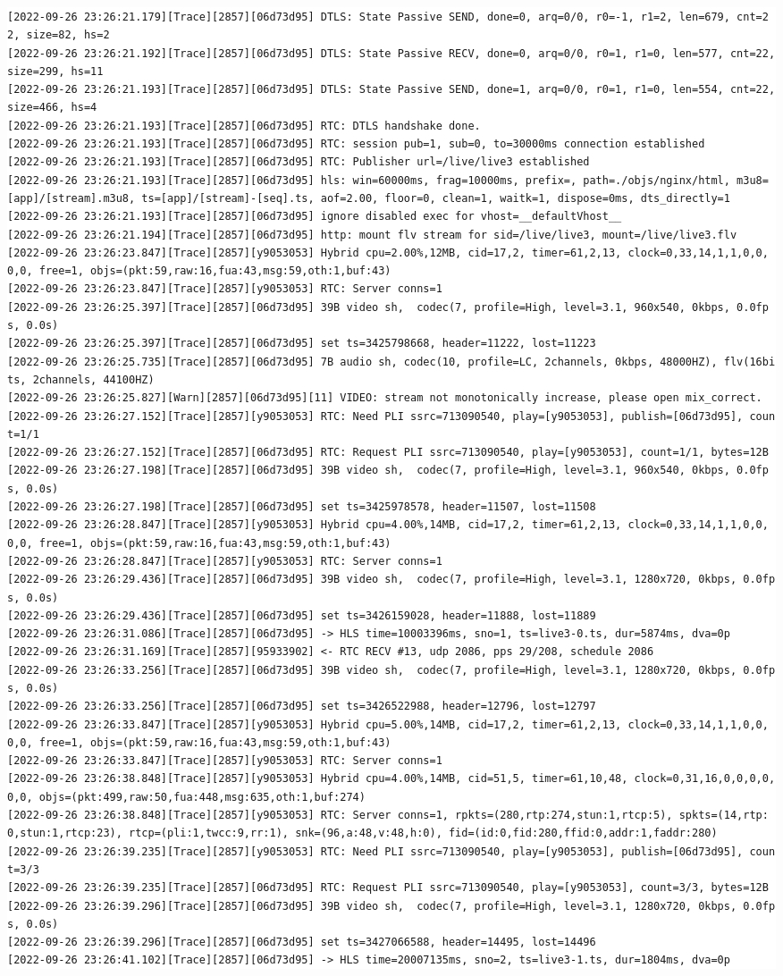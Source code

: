 ```
[2022-09-26 23:26:21.179][Trace][2857][06d73d95] DTLS: State Passive SEND, done=0, arq=0/0, r0=-1, r1=2, len=679, cnt=22, size=82, hs=2
[2022-09-26 23:26:21.192][Trace][2857][06d73d95] DTLS: State Passive RECV, done=0, arq=0/0, r0=1, r1=0, len=577, cnt=22, size=299, hs=11
[2022-09-26 23:26:21.193][Trace][2857][06d73d95] DTLS: State Passive SEND, done=1, arq=0/0, r0=1, r1=0, len=554, cnt=22, size=466, hs=4
[2022-09-26 23:26:21.193][Trace][2857][06d73d95] RTC: DTLS handshake done.
[2022-09-26 23:26:21.193][Trace][2857][06d73d95] RTC: session pub=1, sub=0, to=30000ms connection established
[2022-09-26 23:26:21.193][Trace][2857][06d73d95] RTC: Publisher url=/live/live3 established
[2022-09-26 23:26:21.193][Trace][2857][06d73d95] hls: win=60000ms, frag=10000ms, prefix=, path=./objs/nginx/html, m3u8=[app]/[stream].m3u8, ts=[app]/[stream]-[seq].ts, aof=2.00, floor=0, clean=1, waitk=1, dispose=0ms, dts_directly=1
[2022-09-26 23:26:21.193][Trace][2857][06d73d95] ignore disabled exec for vhost=__defaultVhost__
[2022-09-26 23:26:21.194][Trace][2857][06d73d95] http: mount flv stream for sid=/live/live3, mount=/live/live3.flv
[2022-09-26 23:26:23.847][Trace][2857][y9053053] Hybrid cpu=2.00%,12MB, cid=17,2, timer=61,2,13, clock=0,33,14,1,1,0,0,0,0, free=1, objs=(pkt:59,raw:16,fua:43,msg:59,oth:1,buf:43)
[2022-09-26 23:26:23.847][Trace][2857][y9053053] RTC: Server conns=1
[2022-09-26 23:26:25.397][Trace][2857][06d73d95] 39B video sh,  codec(7, profile=High, level=3.1, 960x540, 0kbps, 0.0fps, 0.0s)
[2022-09-26 23:26:25.397][Trace][2857][06d73d95] set ts=3425798668, header=11222, lost=11223
[2022-09-26 23:26:25.735][Trace][2857][06d73d95] 7B audio sh, codec(10, profile=LC, 2channels, 0kbps, 48000HZ), flv(16bits, 2channels, 44100HZ)
[2022-09-26 23:26:25.827][Warn][2857][06d73d95][11] VIDEO: stream not monotonically increase, please open mix_correct.
[2022-09-26 23:26:27.152][Trace][2857][y9053053] RTC: Need PLI ssrc=713090540, play=[y9053053], publish=[06d73d95], count=1/1
[2022-09-26 23:26:27.152][Trace][2857][06d73d95] RTC: Request PLI ssrc=713090540, play=[y9053053], count=1/1, bytes=12B
[2022-09-26 23:26:27.198][Trace][2857][06d73d95] 39B video sh,  codec(7, profile=High, level=3.1, 960x540, 0kbps, 0.0fps, 0.0s)
[2022-09-26 23:26:27.198][Trace][2857][06d73d95] set ts=3425978578, header=11507, lost=11508
[2022-09-26 23:26:28.847][Trace][2857][y9053053] Hybrid cpu=4.00%,14MB, cid=17,2, timer=61,2,13, clock=0,33,14,1,1,0,0,0,0, free=1, objs=(pkt:59,raw:16,fua:43,msg:59,oth:1,buf:43)
[2022-09-26 23:26:28.847][Trace][2857][y9053053] RTC: Server conns=1
[2022-09-26 23:26:29.436][Trace][2857][06d73d95] 39B video sh,  codec(7, profile=High, level=3.1, 1280x720, 0kbps, 0.0fps, 0.0s)
[2022-09-26 23:26:29.436][Trace][2857][06d73d95] set ts=3426159028, header=11888, lost=11889
[2022-09-26 23:26:31.086][Trace][2857][06d73d95] -> HLS time=10003396ms, sno=1, ts=live3-0.ts, dur=5874ms, dva=0p
[2022-09-26 23:26:31.169][Trace][2857][95933902] <- RTC RECV #13, udp 2086, pps 29/208, schedule 2086
[2022-09-26 23:26:33.256][Trace][2857][06d73d95] 39B video sh,  codec(7, profile=High, level=3.1, 1280x720, 0kbps, 0.0fps, 0.0s)
[2022-09-26 23:26:33.256][Trace][2857][06d73d95] set ts=3426522988, header=12796, lost=12797
[2022-09-26 23:26:33.847][Trace][2857][y9053053] Hybrid cpu=5.00%,14MB, cid=17,2, timer=61,2,13, clock=0,33,14,1,1,0,0,0,0, free=1, objs=(pkt:59,raw:16,fua:43,msg:59,oth:1,buf:43)
[2022-09-26 23:26:33.847][Trace][2857][y9053053] RTC: Server conns=1
[2022-09-26 23:26:38.848][Trace][2857][y9053053] Hybrid cpu=4.00%,14MB, cid=51,5, timer=61,10,48, clock=0,31,16,0,0,0,0,0,0, objs=(pkt:499,raw:50,fua:448,msg:635,oth:1,buf:274)
[2022-09-26 23:26:38.848][Trace][2857][y9053053] RTC: Server conns=1, rpkts=(280,rtp:274,stun:1,rtcp:5), spkts=(14,rtp:0,stun:1,rtcp:23), rtcp=(pli:1,twcc:9,rr:1), snk=(96,a:48,v:48,h:0), fid=(id:0,fid:280,ffid:0,addr:1,faddr:280)
[2022-09-26 23:26:39.235][Trace][2857][y9053053] RTC: Need PLI ssrc=713090540, play=[y9053053], publish=[06d73d95], count=3/3
[2022-09-26 23:26:39.235][Trace][2857][06d73d95] RTC: Request PLI ssrc=713090540, play=[y9053053], count=3/3, bytes=12B
[2022-09-26 23:26:39.296][Trace][2857][06d73d95] 39B video sh,  codec(7, profile=High, level=3.1, 1280x720, 0kbps, 0.0fps, 0.0s)
[2022-09-26 23:26:39.296][Trace][2857][06d73d95] set ts=3427066588, header=14495, lost=14496
[2022-09-26 23:26:41.102][Trace][2857][06d73d95] -> HLS time=20007135ms, sno=2, ts=live3-1.ts, dur=1804ms, dva=0p
```